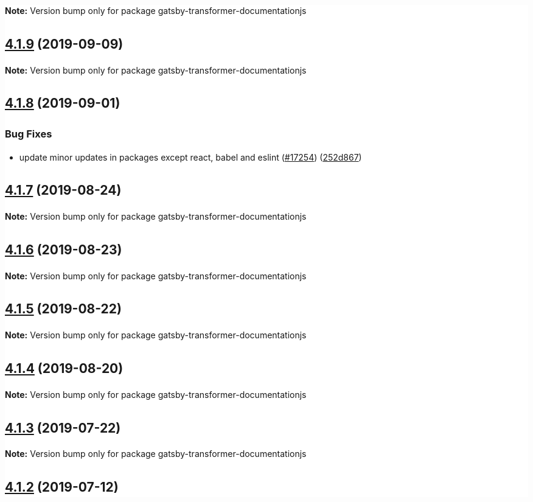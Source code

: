 **Note:** Version bump only for package gatsby-transformer-documentationjs

## [4.1.9](https://github.com/gatsbyjs/gatsby/compare/gatsby-transformer-documentationjs@4.1.8...gatsby-transformer-documentationjs@4.1.9) (2019-09-09)

**Note:** Version bump only for package gatsby-transformer-documentationjs

## [4.1.8](https://github.com/gatsbyjs/gatsby/compare/gatsby-transformer-documentationjs@4.1.7...gatsby-transformer-documentationjs@4.1.8) (2019-09-01)

### Bug Fixes

- update minor updates in packages except react, babel and eslint ([#17254](https://github.com/gatsbyjs/gatsby/issues/17254)) ([252d867](https://github.com/gatsbyjs/gatsby/commit/252d867))

## [4.1.7](https://github.com/gatsbyjs/gatsby/compare/gatsby-transformer-documentationjs@4.1.6...gatsby-transformer-documentationjs@4.1.7) (2019-08-24)

**Note:** Version bump only for package gatsby-transformer-documentationjs

## [4.1.6](https://github.com/gatsbyjs/gatsby/compare/gatsby-transformer-documentationjs@4.1.5...gatsby-transformer-documentationjs@4.1.6) (2019-08-23)

**Note:** Version bump only for package gatsby-transformer-documentationjs

## [4.1.5](https://github.com/gatsbyjs/gatsby/compare/gatsby-transformer-documentationjs@4.1.4...gatsby-transformer-documentationjs@4.1.5) (2019-08-22)

**Note:** Version bump only for package gatsby-transformer-documentationjs

## [4.1.4](https://github.com/gatsbyjs/gatsby/compare/gatsby-transformer-documentationjs@4.1.3...gatsby-transformer-documentationjs@4.1.4) (2019-08-20)

**Note:** Version bump only for package gatsby-transformer-documentationjs

## [4.1.3](https://github.com/gatsbyjs/gatsby/compare/gatsby-transformer-documentationjs@4.1.2...gatsby-transformer-documentationjs@4.1.3) (2019-07-22)

**Note:** Version bump only for package gatsby-transformer-documentationjs

## [4.1.2](https://github.com/gatsbyjs/gatsby/compare/gatsby-transformer-documentationjs@4.1.1...gatsby-transformer-documentationjs@4.1.2) (2019-07-12)
